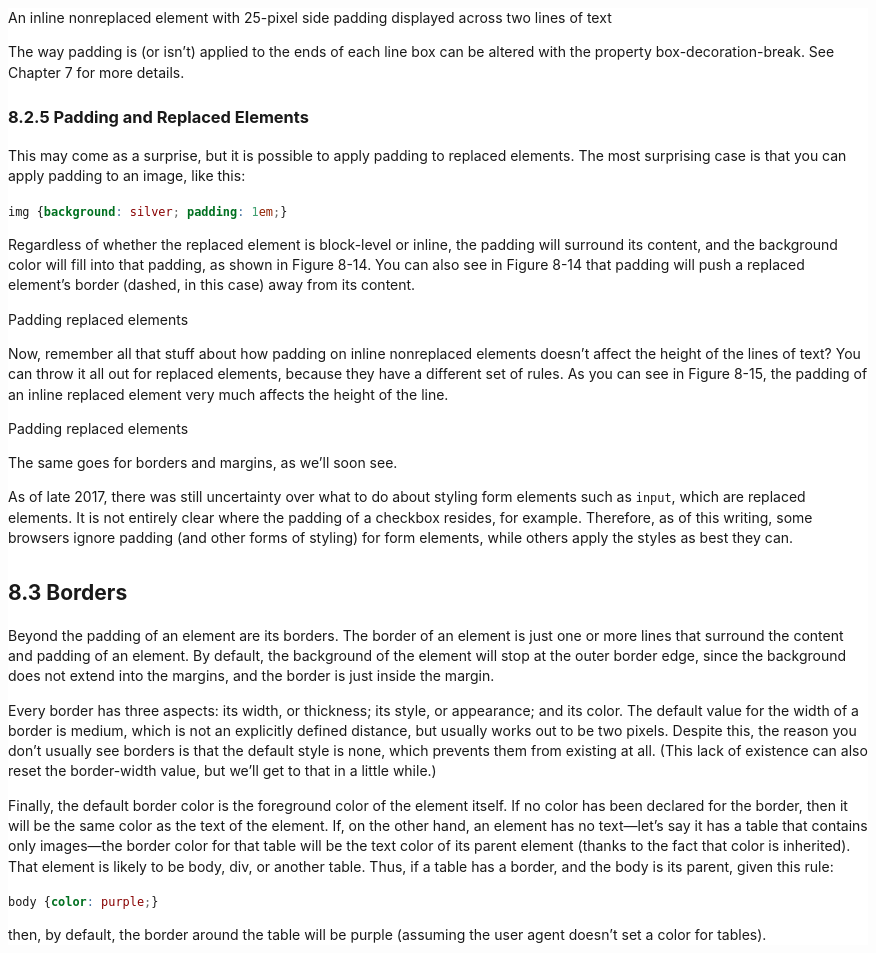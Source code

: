 <Figures figure="8-13">An inline nonreplaced element with 25-pixel side padding displayed across two lines of text</Figures>

<Tips tips="blue">The way padding is (or isn’t) applied to the ends of each line box can be altered with the property box-decoration-break. See Chapter 7 for more details.</Tips>


### 8.2.5 Padding and Replaced Elements

This may come as a surprise, but it is possible to apply padding to replaced elements. The most surprising case is that you can apply padding to an image, like this:
```css
img {background: silver; padding: 1em;}
```
Regardless of whether the replaced element is block-level or inline, the padding will surround its content, and the background color will fill into that padding, as shown in Figure 8-14. You can also see in Figure 8-14 that padding will push a replaced element’s border (dashed, in this case) away from its content.

<Figures figure="8-14">Padding replaced elements</Figures>

Now, remember all that stuff about how padding on inline nonreplaced elements doesn’t affect the height of the lines of text? You can throw it all out for replaced elements, because they have a different set of rules. As you can see in Figure 8-15, the padding of an inline replaced element very much affects the height of the line.

<Figures figure="8-15">Padding replaced elements</Figures>

The same goes for borders and margins, as we’ll soon see.

<Tips tips="orange">As of late 2017, there was still uncertainty over what to do about styling form elements such as <code>input</code>, which are replaced elements. It is not entirely clear where the padding of a checkbox resides, for example. Therefore, as of this writing, some browsers ignore padding (and other forms of styling) for form elements, while others apply the styles as best they can.</Tips>


## 8.3 Borders

Beyond the padding of an element are its borders. The border of an element is just one or more lines that surround the content and padding of an element. By default, the background of the element will stop at the outer border edge, since the background does not extend into the margins, and the border is just inside the margin.

Every border has three aspects: its width, or thickness; its style, or appearance; and its color. The default value for the width of a border is medium, which is not an explicitly defined distance, but usually works out to be two pixels. Despite this, the reason you don’t usually see borders is that the default style is none, which prevents them from existing at all. (This lack of existence can also reset the border-width value, but we’ll get to that in a little while.)

Finally, the default border color is the foreground color of the element itself. If no color has been declared for the border, then it will be the same color as the text of the element. If, on the other hand, an element has no text—let’s say it has a table that contains only images—the border color for that table will be the text color of its parent element (thanks to the fact that color is inherited). That element is likely to be body, div, or another table. Thus, if a table has a border, and the body is its parent, given this rule:
```css
body {color: purple;}
```
then, by default, the border around the table will be purple (assuming the user agent doesn’t set a color for tables).
